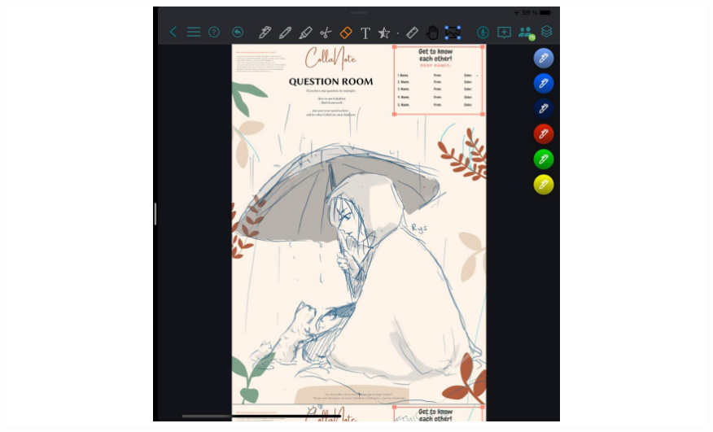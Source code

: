 <p align="center"> <img width="500" src="https://raw.githubusercontent.com/collanotewiki/collanotewiki.github.io/CollaNoteWiki-default/images/CuteMomentsimage/little-girl-under-rain-rys.jpeg" alt="little girl under rain"> </p>

